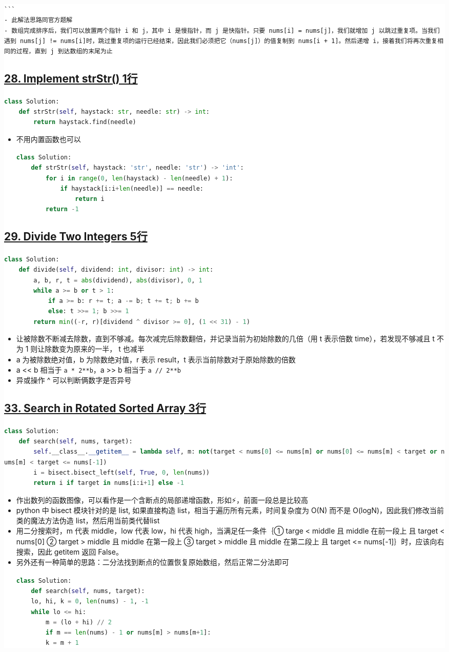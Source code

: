 	```
	- 此解法思路同官方题解
	- 数组完成排序后，我们可以放置两个指针 i 和 j，其中 i 是慢指针，而 j 是快指针。只要 nums[i] = nums[j]，我们就增加 j 以跳过重复项。当我们遇到 nums[j] != nums[i]时，跳过重复项的运行已经结束，因此我们必须把它（nums[j]）的值复制到 nums[i + 1]。然后递增 i，接着我们将再次重复相同的过程，直到 j 到达数组的末尾为止
## [28. Implement strStr() 1行](https://leetcode.com/problems/implement-strstr/)

```python
class Solution:
    def strStr(self, haystack: str, needle: str) -> int:
		return haystack.find(needle)
```
- 不用内置函数也可以

	```python
	class Solution:
		def strStr(self, haystack: 'str', needle: 'str') -> 'int':
		    for i in range(0, len(haystack) - len(needle) + 1):
		        if haystack[i:i+len(needle)] == needle:
		            return i
	    	return -1
	```
## [29. Divide Two Integers 5行](https://leetcode.com/problems/divide-two-integers/)
```python
class Solution:
    def divide(self, dividend: int, divisor: int) -> int:
        a, b, r, t = abs(dividend), abs(divisor), 0, 1
        while a >= b or t > 1:
            if a >= b: r += t; a -= b; t += t; b += b
            else: t >>= 1; b >>= 1
        return min((-r, r)[dividend ^ divisor >= 0], (1 << 31) - 1)
```
- 让被除数不断减去除数，直到不够减。每次减完后除数翻倍，并记录当前为初始除数的几倍（用 t 表示倍数 time），若发现不够减且 t 不为 1 则让除数变为原来的一半， t 也减半
- a 为被除数绝对值，b 为除数绝对值，r 表示 result，t 表示当前除数对于原始除数的倍数
- a << b 相当于 `a * 2**b`，a >> b 相当于 `a // 2**b`
- 异或操作 ^ 可以判断俩数字是否异号
## [33. Search in Rotated Sorted Array 3行](https://leetcode.com/problems/search-in-rotated-sorted-array/)
```python
class Solution:
    def search(self, nums, target):
        self.__class__.__getitem__ = lambda self, m: not(target < nums[0] <= nums[m] or nums[0] <= nums[m] < target or nums[m] < target <= nums[-1])
        i = bisect.bisect_left(self, True, 0, len(nums))
        return i if target in nums[i:i+1] else -1
```
- 作出数列的函数图像，可以看作是一个含断点的局部递增函数，形如:zap:，前面一段总是比较高
- python 中 bisect 模块针对的是 list, 如果直接构造 list，相当于遍历所有元素，时间复杂度为 O(N) 而不是 O(logN)，因此我们修改当前类的魔法方法伪造 list，然后用当前类代替list
- 用二分搜索时，m 代表 middle，low 代表 low，hi 代表 high，当满足任一条件｛① targe < middle 且 middle 在前一段上 且 target < nums[0] ② target > middle 且 middle 在第一段上 ③ target > middle 且 middle 在第二段上 且 target <= nums[-1]｝时，应该向右搜索，因此 getitem 返回 False。
- 另外还有一种简单的思路：二分法找到断点的位置恢复原始数组，然后正常二分法即可
	```python
	class Solution:
	    def search(self, nums, target):
		lo, hi, k = 0, len(nums) - 1, -1
		while lo <= hi:
		    m = (lo + hi) // 2
		    if m == len(nums) - 1 or nums[m] > nums[m+1]:
			k = m + 1